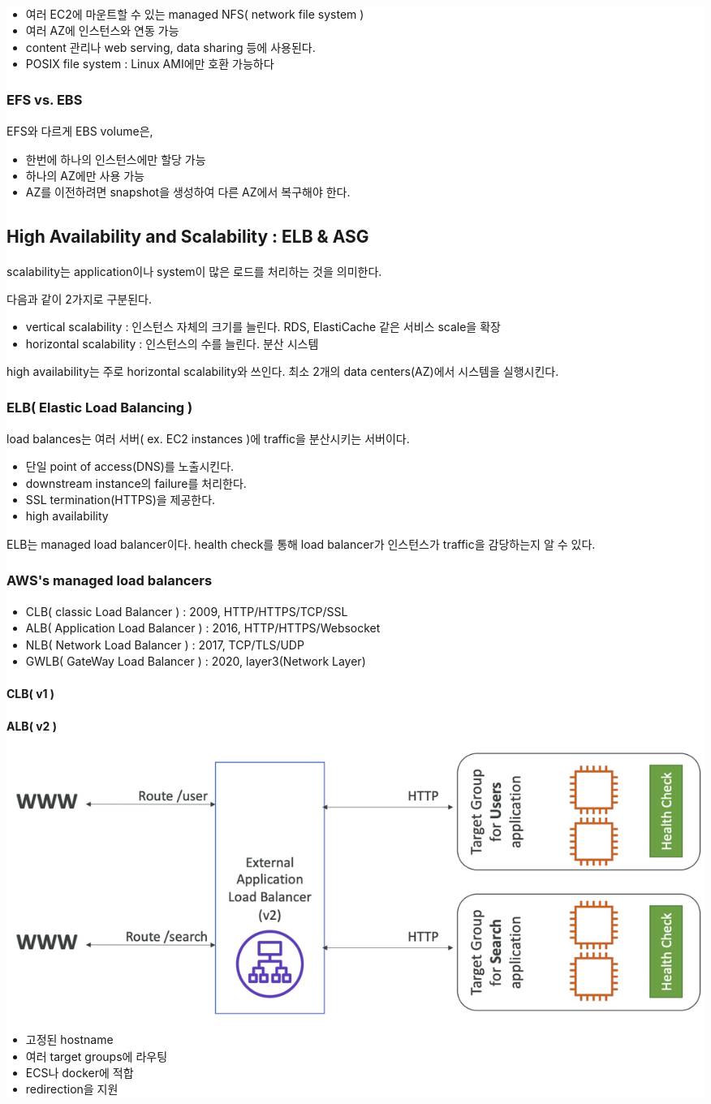 - 여러 EC2에 마운트할 수 있는 managed NFS( network file system )
- 여러 AZ에 인스턴스와 연동 가능
- content 관리나 web serving, data sharing 등에 사용된다.
- POSIX file system : Linux AMI에만 호환 가능하다


### EFS vs. EBS
EFS와 다르게 EBS volume은,
- 한번에 하나의 인스턴스에만 할당 가능
- 하나의 AZ에만 사용 가능
- AZ를 이전하려면 snapshot을 생성하여 다른 AZ에서 복구해야 한다. 

## High Availability and Scalability : ELB & ASG
scalability는 application이나 system이 많은 로드를 처리하는 것을 의미한다.

다음과 같이 2가지로 구분된다.
- vertical scalability : 인스턴스 자체의 크기를 늘린다. RDS, ElastiCache 같은 서비스 scale을 확장
- horizontal scalability : 인스턴스의 수를 늘린다. 분산 시스템

high availability는 주로 horizontal scalability와 쓰인다. 최소 2개의 data centers(AZ)에서 시스템을 실행시킨다.

### ELB( Elastic Load Balancing )
load balances는 여러 서버( ex. EC2 instances )에 traffic을 분산시키는 서버이다.
- 단일 point of access(DNS)를 노출시킨다.
- downstream instance의 failure를 처리한다.
- SSL termination(HTTPS)을 제공한다.
- high availability

ELB는 managed load balancer이다. 
health check를 통해 load balancer가 인스턴스가 traffic을 감당하는지 알 수 있다.

### AWS's managed load balancers
- CLB( classic Load Balancer ) : 2009, HTTP/HTTPS/TCP/SSL
- ALB( Application Load Balancer ) : 2016, HTTP/HTTPS/Websocket
- NLB( Network Load Balancer ) : 2017, TCP/TLS/UDP
- GWLB( GateWay Load Balancer ) : 2020, layer3(Network Layer)

#### CLB( v1 )

#### ALB( v2 )
![](./img/2022-01-02-15-45-25.png)
- 고정된 hostname
- 여러 target groups에 라우팅
- ECS나 docker에 적합
- redirection을 지원

